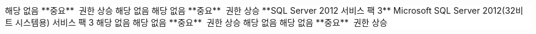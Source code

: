 </td>
<td style="border:1px solid black;">
해당 없음

</td>
<td style="border:1px solid black;">
**중요**   
권한 상승

</td>
<td style="border:1px solid black;">
해당 없음

</td>
<td style="border:1px solid black;">
해당 없음

</td>
<td style="border:1px solid black;">
**중요**   
권한 상승

</td>
</tr>
<tr>
<td style="border:1px solid black;" colspan="7">
**SQL Server 2012 서비스 팩 3**

</td>
</tr>
<tr>
<td style="border:1px solid black;">
Microsoft SQL Server 2012(32비트 시스템용) 서비스 팩 3

</td>
<td style="border:1px solid black;">
해당 없음

</td>
<td style="border:1px solid black;">
해당 없음

</td>
<td style="border:1px solid black;">
**중요**   
권한 상승

</td>
<td style="border:1px solid black;">
해당 없음

</td>
<td style="border:1px solid black;">
해당 없음

</td>
<td style="border:1px solid black;">
**중요**   
권한 상승

